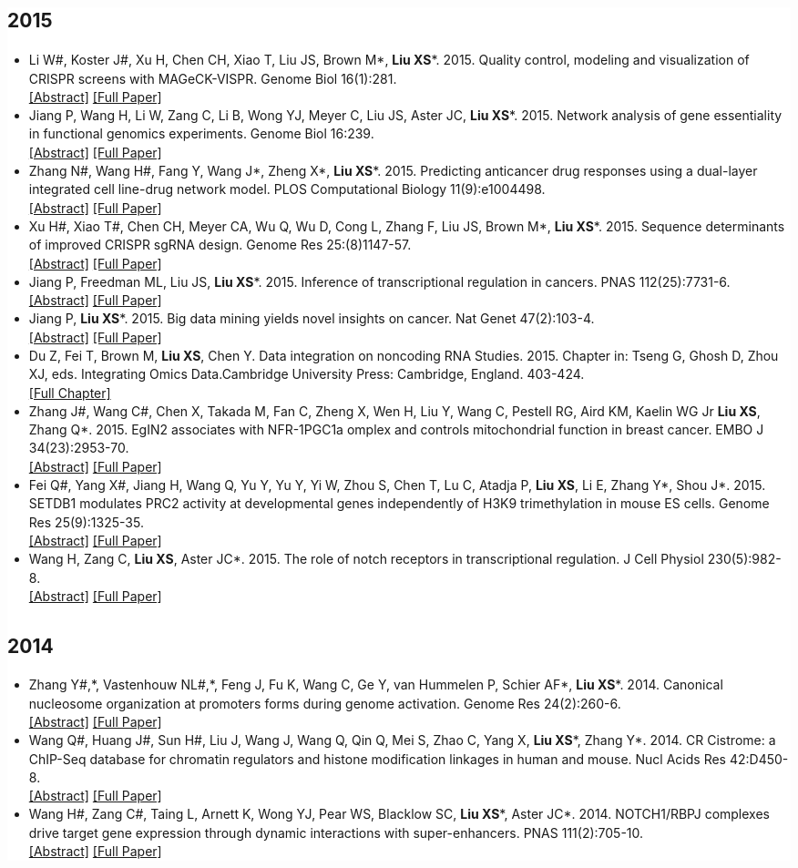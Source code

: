 ## 2015
- Li W#, Koster J#, Xu H, Chen CH, Xiao T, Liu JS, Brown M\*, **Liu XS**\*. 2015. Quality control, modeling and visualization of CRISPR screens with MAGeCK-VISPR. Genome Biol 16(1):281.
<br>[[Abstract]](http://www.ncbi.nlm.nih.gov/pubmed/26673418)
[[Full Paper]](/resources/publications/GenomeBiol15_281.pdf)
- Jiang P, Wang H, Li W, Zang C, Li B, Wong YJ, Meyer C, Liu JS, Aster JC, **Liu XS**\*. 2015. Network analysis of gene essentiality in functional genomics experiments. Genome Biol 16:239.
<br>[[Abstract]](http://www.ncbi.nlm.nih.gov/pubmed/26518695)
[[Full Paper]](/resources/publications/GenomeBiol15_239.pdf)
- Zhang N#, Wang H#, Fang Y, Wang J\*, Zheng X\*, **Liu XS**\*. 2015. Predicting anticancer drug responses using a dual-layer integrated cell line-drug network model. PLOS Computational Biology 11(9):e1004498.
<br>[[Abstract]](http://www.ncbi.nlm.nih.gov/pubmed/26418249)
[[Full Paper]](/resources/publications/PLoSComputationalBiology15_1004498.pdf)
- Xu H#, Xiao T#, Chen CH, Meyer CA, Wu Q, Wu D, Cong L, Zhang F, Liu JS, Brown M\*, **Liu XS**\*. 2015. Sequence determinants of improved CRISPR sgRNA design. Genome Res 25:(8)1147-57.
<br>[[Abstract]](http://www.ncbi.nlm.nih.gov/pubmed/26063738)
[[Full Paper]](/resources/publications/GenomeRes15_1147.pdf)
- Jiang P, Freedman ML, Liu JS, **Liu XS**\*. 2015. Inference of transcriptional regulation in cancers. PNAS 112(25):7731-6.
<br>[[Abstract]](http://www.ncbi.nlm.nih.gov/pubmed/26056275)
[[Full Paper]](/resources/publications/pnas15_doi_10.1073.pdf)
- Jiang P, **Liu XS**\*. 2015. Big data mining yields novel insights on cancer. Nat Genet 47(2):103-4.
<br>[[Abstract]](http://www.ncbi.nlm.nih.gov/pubmed/25627899)
[[Full Paper]](/resources/publications/NatGen15_103.pdf)
- Du Z, Fei T, Brown M, **Liu XS**, Chen Y. Data integration on noncoding RNA Studies. 2015. Chapter in: Tseng G, Ghosh D, Zhou XJ, eds. Integrating Omics Data.Cambridge University Press: Cambridge, England. 403-424. 
<br>[[Full Chapter]](/resources/publications/2015_IntegratingOmicsData_Chapter.pdf)
- Zhang J#, Wang C#, Chen X, Takada M, Fan C, Zheng X, Wen H, Liu Y, Wang C, Pestell RG, Aird KM, Kaelin WG Jr **Liu XS**, Zhang Q\*. 2015. EgIN2 associates with NFR-1PGC1a omplex and controls mitochondrial function in breast cancer. EMBO J 34(23):2953-70.
<br>[[Abstract]](http://www.ncbi.nlm.nih.gov/pubmed/26492917)
[[Full Paper]](/resources/publications/EMBO15_Octepub.pdf)
- Fei Q#, Yang X#, Jiang H, Wang Q, Yu Y, Yu Y, Yi W, Zhou S, Chen T, Lu C, Atadja P, **Liu XS**, Li E, Zhang Y\*, Shou J\*. 2015. SETDB1 modulates PRC2 activity at developmental genes independently of H3K9 trimethylation in mouse ES cells. Genome Res 25(9):1325-35.
<br>[[Abstract]](http://www.ncbi.nlm.nih.gov/pubmed/26160163)
[[Full Paper]](/resources/publications/GenomeRes15_Jul9.pdf)
- Wang H, Zang C, **Liu XS**, Aster JC\*. 2015. The role of notch receptors in transcriptional regulation. J Cell Physiol 230(5):982-8.
<br>[[Abstract]](http://www.ncbi.nlm.nih.gov/pubmed/25418913)
[[Full Paper]](/resources/publications/JCellPhysiol15_982.pdf)

## 2014
- Zhang Y#,\*, Vastenhouw NL#,\*, Feng J, Fu K, Wang C, Ge Y, van Hummelen P, Schier AF\*, **Liu XS**\*. 2014. Canonical nucleosome organization at promoters forms during genome activation. Genome Res 24(2):260-6. 
<br>[[Abstract]](http://www.ncbi.nlm.nih.gov/pubmed/24285721)
[[Full Paper]](/resources/publications/GenomeRes14_260.pdf)
- Wang Q#, Huang J#, Sun H#, Liu J, Wang J, Wang Q, Qin Q, Mei S, Zhao C, Yang X, **Liu XS**\*, Zhang Y\*. 2014. CR Cistrome: a ChIP-Seq database for chromatin regulators and histone modification linkages in human and mouse. Nucl Acids Res 42:D450-8.
<br>[[Abstract]](http://www.ncbi.nlm.nih.gov/pubmed/24253304)
[[Full Paper]](/resources/publications/NucleicAcidsRes14_D450.pdf)
- Wang H#, Zang C#, Taing L, Arnett K, Wong YJ, Pear WS, Blacklow SC, **Liu XS**\*, Aster JC\*. 2014. NOTCH1/RBPJ complexes drive target gene expression through dynamic interactions with super-enhancers. PNAS 111(2):705-10. 
<br>[[Abstract]](http://www.ncbi.nlm.nih.gov/pubmed/24374627)
[[Full Paper]](/resources/publications/PNAS14_705.pdf)